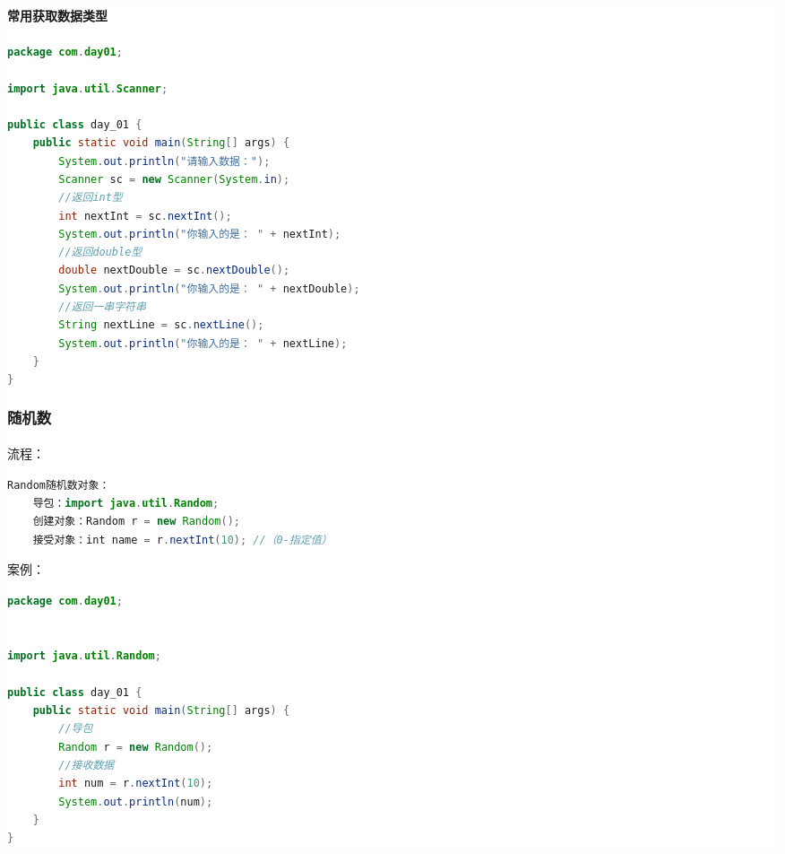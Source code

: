 #### 常用获取数据类型

```java
package com.day01;

import java.util.Scanner;

public class day_01 {
    public static void main(String[] args) {
        System.out.println("请输入数据：");
        Scanner sc = new Scanner(System.in);
        //返回int型
        int nextInt = sc.nextInt();
        System.out.println("你输入的是： " + nextInt);
        //返回double型
        double nextDouble = sc.nextDouble();
        System.out.println("你输入的是： " + nextDouble);
        //返回一串字符串
        String nextLine = sc.nextLine();
        System.out.println("你输入的是： " + nextLine);
    }
}

```

### 随机数

流程：

```java
Random随机数对象：
	导包：import java.util.Random;
	创建对象：Random r = new Random();
	接受对象：int name = r.nextInt(10); //（0-指定值）
```

案例：

```java
package com.day01;


import java.util.Random;

public class day_01 {
    public static void main(String[] args) {
        //导包
        Random r = new Random();
        //接收数据
        int num = r.nextInt(10);
        System.out.println(num);
    }
}

```
